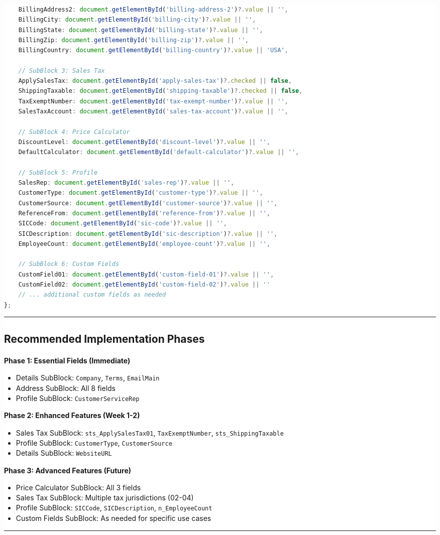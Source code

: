 ```javascript
    BillingAddress2: document.getElementById('billing-address-2')?.value || '',
    BillingCity: document.getElementById('billing-city')?.value || '',
    BillingState: document.getElementById('billing-state')?.value || '',
    BillingZip: document.getElementById('billing-zip')?.value || '',
    BillingCountry: document.getElementById('billing-country')?.value || 'USA',

    // SubBlock 3: Sales Tax
    ApplySalesTax: document.getElementById('apply-sales-tax')?.checked || false,
    ShippingTaxable: document.getElementById('shipping-taxable')?.checked || false,
    TaxExemptNumber: document.getElementById('tax-exempt-number')?.value || '',
    SalesTaxAccount: document.getElementById('sales-tax-account')?.value || '',

    // SubBlock 4: Price Calculator
    DiscountLevel: document.getElementById('discount-level')?.value || '',
    DefaultCalculator: document.getElementById('default-calculator')?.value || '',

    // SubBlock 5: Profile
    SalesRep: document.getElementById('sales-rep')?.value || '',
    CustomerType: document.getElementById('customer-type')?.value || '',
    CustomerSource: document.getElementById('customer-source')?.value || '',
    ReferenceFrom: document.getElementById('reference-from')?.value || '',
    SICCode: document.getElementById('sic-code')?.value || '',
    SICDescription: document.getElementById('sic-description')?.value || '',
    EmployeeCount: document.getElementById('employee-count')?.value || '',

    // SubBlock 6: Custom Fields
    CustomField01: document.getElementById('custom-field-01')?.value || '',
    CustomField02: document.getElementById('custom-field-02')?.value || ''
    // ... additional custom fields as needed
};
```

---

## Recommended Implementation Phases

**Phase 1: Essential Fields (Immediate)**
- Details SubBlock: `Company`, `Terms`, `EmailMain`
- Address SubBlock: All 8 fields
- Profile SubBlock: `CustomerServiceRep`

**Phase 2: Enhanced Features (Week 1-2)**
- Sales Tax SubBlock: `sts_ApplySalesTax01`, `TaxExemptNumber`, `sts_ShippingTaxable`
- Profile SubBlock: `CustomerType`, `CustomerSource`
- Details SubBlock: `WebsiteURL`

**Phase 3: Advanced Features (Future)**
- Price Calculator SubBlock: All 3 fields
- Sales Tax SubBlock: Multiple tax jurisdictions (02-04)
- Profile SubBlock: `SICCode`, `SICDescription`, `n_EmployeeCount`
- Custom Fields SubBlock: As needed for specific use cases

---